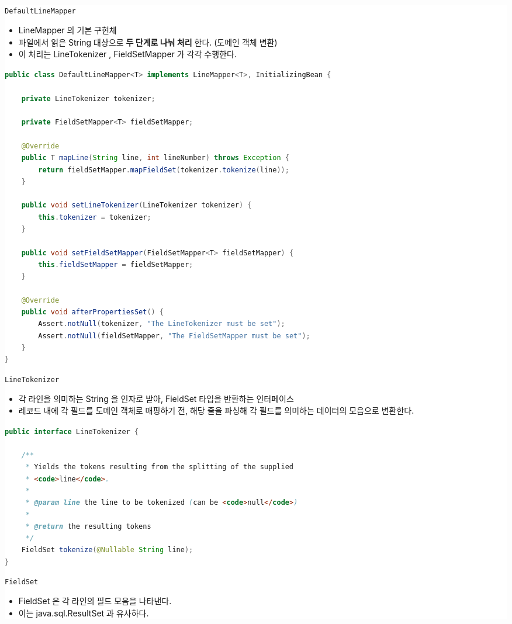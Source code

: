 `DefaultLineMapper`
- LineMapper 의 기본 구현체
- 파일에서 읽은 String 대상으로 **두 단계로 나눠 처리** 한다. (도메인 객체 변환)
- 이 처리는 LineTokenizer , FieldSetMapper 가 각각 수행한다.

```java
public class DefaultLineMapper<T> implements LineMapper<T>, InitializingBean {

	private LineTokenizer tokenizer;

	private FieldSetMapper<T> fieldSetMapper;

    @Override
	public T mapLine(String line, int lineNumber) throws Exception {
		return fieldSetMapper.mapFieldSet(tokenizer.tokenize(line));
	}

	public void setLineTokenizer(LineTokenizer tokenizer) {
		this.tokenizer = tokenizer;
	}

	public void setFieldSetMapper(FieldSetMapper<T> fieldSetMapper) {
		this.fieldSetMapper = fieldSetMapper;
	}

    @Override
	public void afterPropertiesSet() {
		Assert.notNull(tokenizer, "The LineTokenizer must be set");
		Assert.notNull(fieldSetMapper, "The FieldSetMapper must be set");
	}
}
```

`LineTokenizer`
- 각 라인을 의미하는 String 을 인자로 받아, FieldSet 타입을 반환하는 인터페이스
- 레코드 내에 각 필드를 도메인 객체로 매핑하기 전, 해당 줄을 파싱해 각 필드를 의미하는 데이터의 모음으로 변환한다.

```java
public interface LineTokenizer {
	
	/**
	 * Yields the tokens resulting from the splitting of the supplied
	 * <code>line</code>.
	 * 
	 * @param line the line to be tokenized (can be <code>null</code>)
	 * 
	 * @return the resulting tokens
	 */
	FieldSet tokenize(@Nullable String line);
}
```

`FieldSet`
- FieldSet 은 각 라인의 필드 모음을 나타낸다.
- 이는 java.sql.ResultSet 과 유사하다.
